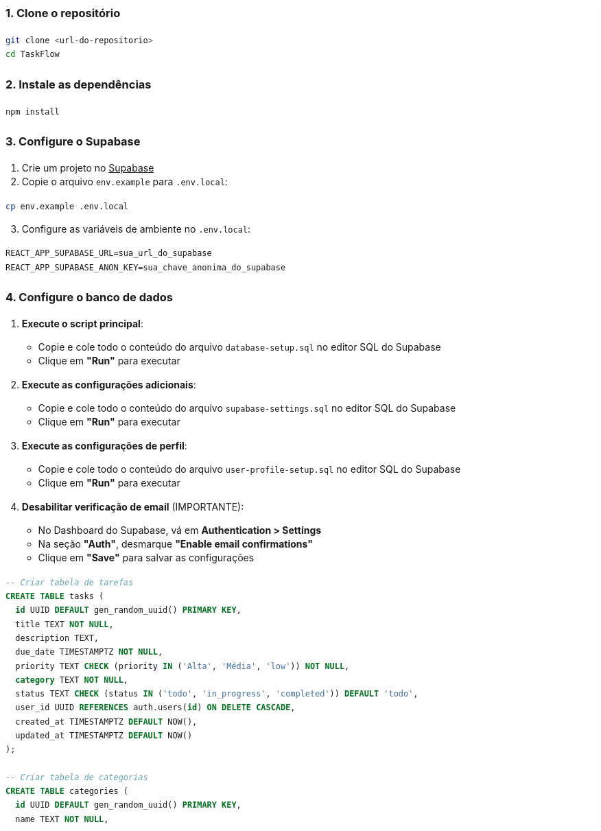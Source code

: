 ### 1. Clone o repositório

```bash
git clone <url-do-repositorio>
cd TaskFlow
```

### 2. Instale as dependências

```bash
npm install
```

### 3. Configure o Supabase

1. Crie um projeto no [Supabase](https://supabase.com)
2. Copie o arquivo `env.example` para `.env.local`:

```bash
cp env.example .env.local
```

3. Configure as variáveis de ambiente no `.env.local`:

```env
REACT_APP_SUPABASE_URL=sua_url_do_supabase
REACT_APP_SUPABASE_ANON_KEY=sua_chave_anonima_do_supabase
```

### 4. Configure o banco de dados

1. **Execute o script principal**:

   - Copie e cole todo o conteúdo do arquivo `database-setup.sql` no editor SQL do Supabase
   - Clique em **"Run"** para executar

2. **Execute as configurações adicionais**:

   - Copie e cole todo o conteúdo do arquivo `supabase-settings.sql` no editor SQL do Supabase
   - Clique em **"Run"** para executar

3. **Execute as configurações de perfil**:

   - Copie e cole todo o conteúdo do arquivo `user-profile-setup.sql` no editor SQL do Supabase
   - Clique em **"Run"** para executar

4. **Desabilitar verificação de email** (IMPORTANTE):
   - No Dashboard do Supabase, vá em **Authentication > Settings**
   - Na seção **"Auth"**, desmarque **"Enable email confirmations"**
   - Clique em **"Save"** para salvar as configurações

```sql
-- Criar tabela de tarefas
CREATE TABLE tasks (
  id UUID DEFAULT gen_random_uuid() PRIMARY KEY,
  title TEXT NOT NULL,
  description TEXT,
  due_date TIMESTAMPTZ NOT NULL,
  priority TEXT CHECK (priority IN ('Alta', 'Média', 'low')) NOT NULL,
  category TEXT NOT NULL,
  status TEXT CHECK (status IN ('todo', 'in_progress', 'completed')) DEFAULT 'todo',
  user_id UUID REFERENCES auth.users(id) ON DELETE CASCADE,
  created_at TIMESTAMPTZ DEFAULT NOW(),
  updated_at TIMESTAMPTZ DEFAULT NOW()
);

-- Criar tabela de categorias
CREATE TABLE categories (
  id UUID DEFAULT gen_random_uuid() PRIMARY KEY,
  name TEXT NOT NULL,
```